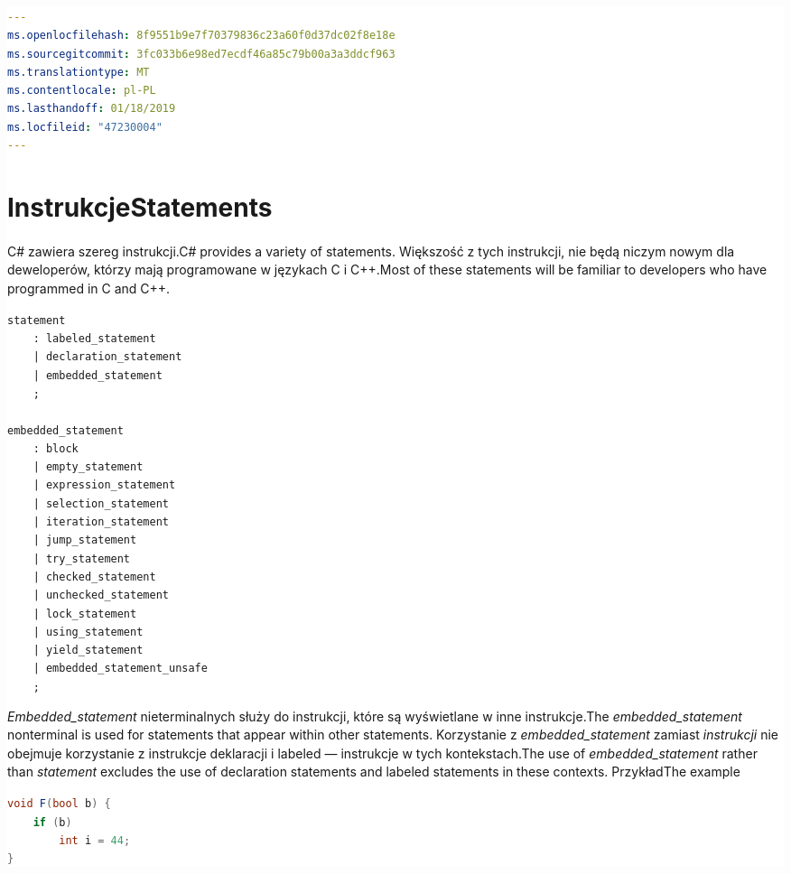 ```yaml
---
ms.openlocfilehash: 8f9551b9e7f70379836c23a60f0d37dc02f8e18e
ms.sourcegitcommit: 3fc033b6e98ed7ecdf46a85c79b00a3a3ddcf963
ms.translationtype: MT
ms.contentlocale: pl-PL
ms.lasthandoff: 01/18/2019
ms.locfileid: "47230004"
---
```

# <a name="statements"></a><span data-ttu-id="7a6c3-101">Instrukcje</span><span class="sxs-lookup"><span data-stu-id="7a6c3-101">Statements</span></span>

<span data-ttu-id="7a6c3-102">C# zawiera szereg instrukcji.</span><span class="sxs-lookup"><span data-stu-id="7a6c3-102">C# provides a variety of statements.</span></span> <span data-ttu-id="7a6c3-103">Większość z tych instrukcji, nie będą niczym nowym dla deweloperów, którzy mają programowane w językach C i C++.</span><span class="sxs-lookup"><span data-stu-id="7a6c3-103">Most of these statements will be familiar to developers who have programmed in C and C++.</span></span>

```antlr
statement
    : labeled_statement
    | declaration_statement
    | embedded_statement
    ;

embedded_statement
    : block
    | empty_statement
    | expression_statement
    | selection_statement
    | iteration_statement
    | jump_statement
    | try_statement
    | checked_statement
    | unchecked_statement
    | lock_statement
    | using_statement
    | yield_statement
    | embedded_statement_unsafe
    ;
```

<span data-ttu-id="7a6c3-104">*Embedded_statement* nieterminalnych służy do instrukcji, które są wyświetlane w inne instrukcje.</span><span class="sxs-lookup"><span data-stu-id="7a6c3-104">The *embedded_statement* nonterminal is used for statements that appear within other statements.</span></span> <span data-ttu-id="7a6c3-105">Korzystanie z *embedded_statement* zamiast *instrukcji* nie obejmuje korzystanie z instrukcje deklaracji i labeled — instrukcje w tych kontekstach.</span><span class="sxs-lookup"><span data-stu-id="7a6c3-105">The use of *embedded_statement* rather than *statement* excludes the use of declaration statements and labeled statements in these contexts.</span></span> <span data-ttu-id="7a6c3-106">Przykład</span><span class="sxs-lookup"><span data-stu-id="7a6c3-106">The example</span></span>
```csharp
void F(bool b) {
    if (b)
        int i = 44;
}
```